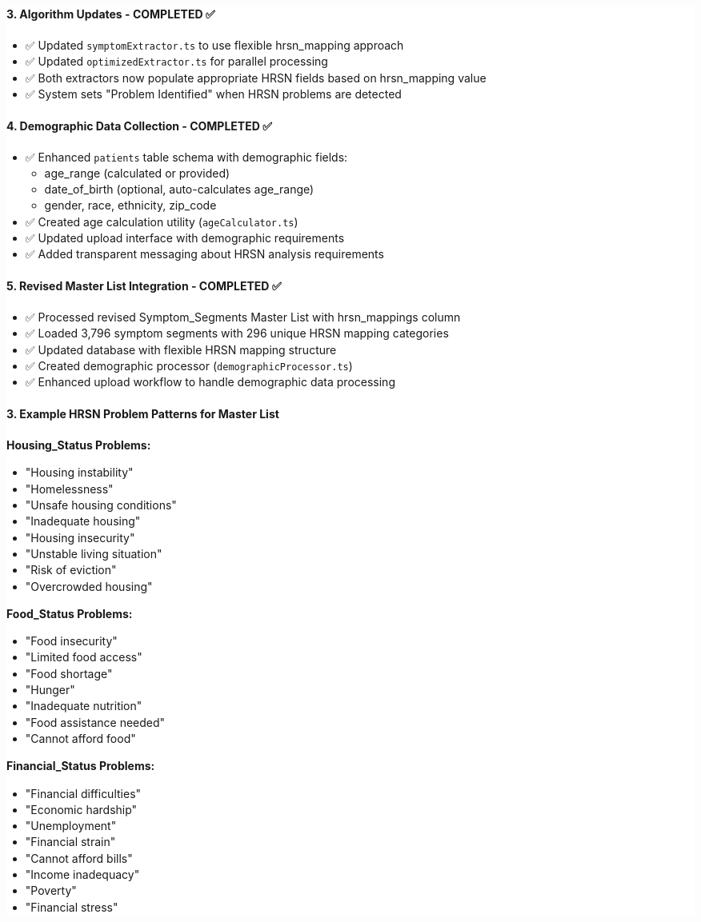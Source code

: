 #### 3. Algorithm Updates - COMPLETED ✅
- ✅ Updated `symptomExtractor.ts` to use flexible hrsn_mapping approach
- ✅ Updated `optimizedExtractor.ts` for parallel processing
- ✅ Both extractors now populate appropriate HRSN fields based on hrsn_mapping value
- ✅ System sets "Problem Identified" when HRSN problems are detected

#### 4. Demographic Data Collection - COMPLETED ✅
- ✅ Enhanced `patients` table schema with demographic fields:
  - age_range (calculated or provided)
  - date_of_birth (optional, auto-calculates age_range)
  - gender, race, ethnicity, zip_code
- ✅ Created age calculation utility (`ageCalculator.ts`)
- ✅ Updated upload interface with demographic requirements
- ✅ Added transparent messaging about HRSN analysis requirements

#### 5. Revised Master List Integration - COMPLETED ✅
- ✅ Processed revised Symptom_Segments Master List with hrsn_mappings column
- ✅ Loaded 3,796 symptom segments with 296 unique HRSN mapping categories
- ✅ Updated database with flexible HRSN mapping structure
- ✅ Created demographic processor (`demographicProcessor.ts`)
- ✅ Enhanced upload workflow to handle demographic data processing

#### 3. Example HRSN Problem Patterns for Master List

**Housing_Status Problems:**
- "Housing instability"
- "Homelessness" 
- "Unsafe housing conditions"
- "Inadequate housing"
- "Housing insecurity"
- "Unstable living situation"
- "Risk of eviction"
- "Overcrowded housing"

**Food_Status Problems:**
- "Food insecurity"
- "Limited food access"
- "Food shortage"
- "Hunger"
- "Inadequate nutrition"
- "Food assistance needed"
- "Cannot afford food"

**Financial_Status Problems:**
- "Financial difficulties"
- "Economic hardship"
- "Unemployment"
- "Financial strain"
- "Cannot afford bills"
- "Income inadequacy"
- "Poverty"
- "Financial stress"
